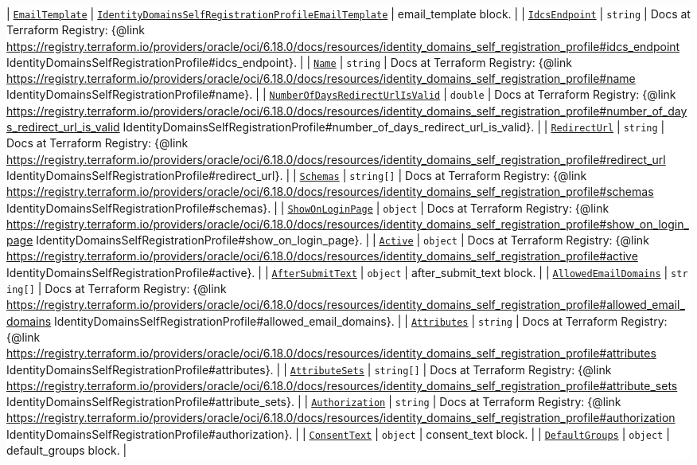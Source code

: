 | <code><a href="#rhizo-co-terraform-provider-oci.identityDomainsSelfRegistrationProfile.IdentityDomainsSelfRegistrationProfileConfig.property.emailTemplate">EmailTemplate</a></code> | <code><a href="#rhizo-co-terraform-provider-oci.identityDomainsSelfRegistrationProfile.IdentityDomainsSelfRegistrationProfileEmailTemplate">IdentityDomainsSelfRegistrationProfileEmailTemplate</a></code> | email_template block. |
| <code><a href="#rhizo-co-terraform-provider-oci.identityDomainsSelfRegistrationProfile.IdentityDomainsSelfRegistrationProfileConfig.property.idcsEndpoint">IdcsEndpoint</a></code> | <code>string</code> | Docs at Terraform Registry: {@link https://registry.terraform.io/providers/oracle/oci/6.18.0/docs/resources/identity_domains_self_registration_profile#idcs_endpoint IdentityDomainsSelfRegistrationProfile#idcs_endpoint}. |
| <code><a href="#rhizo-co-terraform-provider-oci.identityDomainsSelfRegistrationProfile.IdentityDomainsSelfRegistrationProfileConfig.property.name">Name</a></code> | <code>string</code> | Docs at Terraform Registry: {@link https://registry.terraform.io/providers/oracle/oci/6.18.0/docs/resources/identity_domains_self_registration_profile#name IdentityDomainsSelfRegistrationProfile#name}. |
| <code><a href="#rhizo-co-terraform-provider-oci.identityDomainsSelfRegistrationProfile.IdentityDomainsSelfRegistrationProfileConfig.property.numberOfDaysRedirectUrlIsValid">NumberOfDaysRedirectUrlIsValid</a></code> | <code>double</code> | Docs at Terraform Registry: {@link https://registry.terraform.io/providers/oracle/oci/6.18.0/docs/resources/identity_domains_self_registration_profile#number_of_days_redirect_url_is_valid IdentityDomainsSelfRegistrationProfile#number_of_days_redirect_url_is_valid}. |
| <code><a href="#rhizo-co-terraform-provider-oci.identityDomainsSelfRegistrationProfile.IdentityDomainsSelfRegistrationProfileConfig.property.redirectUrl">RedirectUrl</a></code> | <code>string</code> | Docs at Terraform Registry: {@link https://registry.terraform.io/providers/oracle/oci/6.18.0/docs/resources/identity_domains_self_registration_profile#redirect_url IdentityDomainsSelfRegistrationProfile#redirect_url}. |
| <code><a href="#rhizo-co-terraform-provider-oci.identityDomainsSelfRegistrationProfile.IdentityDomainsSelfRegistrationProfileConfig.property.schemas">Schemas</a></code> | <code>string[]</code> | Docs at Terraform Registry: {@link https://registry.terraform.io/providers/oracle/oci/6.18.0/docs/resources/identity_domains_self_registration_profile#schemas IdentityDomainsSelfRegistrationProfile#schemas}. |
| <code><a href="#rhizo-co-terraform-provider-oci.identityDomainsSelfRegistrationProfile.IdentityDomainsSelfRegistrationProfileConfig.property.showOnLoginPage">ShowOnLoginPage</a></code> | <code>object</code> | Docs at Terraform Registry: {@link https://registry.terraform.io/providers/oracle/oci/6.18.0/docs/resources/identity_domains_self_registration_profile#show_on_login_page IdentityDomainsSelfRegistrationProfile#show_on_login_page}. |
| <code><a href="#rhizo-co-terraform-provider-oci.identityDomainsSelfRegistrationProfile.IdentityDomainsSelfRegistrationProfileConfig.property.active">Active</a></code> | <code>object</code> | Docs at Terraform Registry: {@link https://registry.terraform.io/providers/oracle/oci/6.18.0/docs/resources/identity_domains_self_registration_profile#active IdentityDomainsSelfRegistrationProfile#active}. |
| <code><a href="#rhizo-co-terraform-provider-oci.identityDomainsSelfRegistrationProfile.IdentityDomainsSelfRegistrationProfileConfig.property.afterSubmitText">AfterSubmitText</a></code> | <code>object</code> | after_submit_text block. |
| <code><a href="#rhizo-co-terraform-provider-oci.identityDomainsSelfRegistrationProfile.IdentityDomainsSelfRegistrationProfileConfig.property.allowedEmailDomains">AllowedEmailDomains</a></code> | <code>string[]</code> | Docs at Terraform Registry: {@link https://registry.terraform.io/providers/oracle/oci/6.18.0/docs/resources/identity_domains_self_registration_profile#allowed_email_domains IdentityDomainsSelfRegistrationProfile#allowed_email_domains}. |
| <code><a href="#rhizo-co-terraform-provider-oci.identityDomainsSelfRegistrationProfile.IdentityDomainsSelfRegistrationProfileConfig.property.attributes">Attributes</a></code> | <code>string</code> | Docs at Terraform Registry: {@link https://registry.terraform.io/providers/oracle/oci/6.18.0/docs/resources/identity_domains_self_registration_profile#attributes IdentityDomainsSelfRegistrationProfile#attributes}. |
| <code><a href="#rhizo-co-terraform-provider-oci.identityDomainsSelfRegistrationProfile.IdentityDomainsSelfRegistrationProfileConfig.property.attributeSets">AttributeSets</a></code> | <code>string[]</code> | Docs at Terraform Registry: {@link https://registry.terraform.io/providers/oracle/oci/6.18.0/docs/resources/identity_domains_self_registration_profile#attribute_sets IdentityDomainsSelfRegistrationProfile#attribute_sets}. |
| <code><a href="#rhizo-co-terraform-provider-oci.identityDomainsSelfRegistrationProfile.IdentityDomainsSelfRegistrationProfileConfig.property.authorization">Authorization</a></code> | <code>string</code> | Docs at Terraform Registry: {@link https://registry.terraform.io/providers/oracle/oci/6.18.0/docs/resources/identity_domains_self_registration_profile#authorization IdentityDomainsSelfRegistrationProfile#authorization}. |
| <code><a href="#rhizo-co-terraform-provider-oci.identityDomainsSelfRegistrationProfile.IdentityDomainsSelfRegistrationProfileConfig.property.consentText">ConsentText</a></code> | <code>object</code> | consent_text block. |
| <code><a href="#rhizo-co-terraform-provider-oci.identityDomainsSelfRegistrationProfile.IdentityDomainsSelfRegistrationProfileConfig.property.defaultGroups">DefaultGroups</a></code> | <code>object</code> | default_groups block. |
